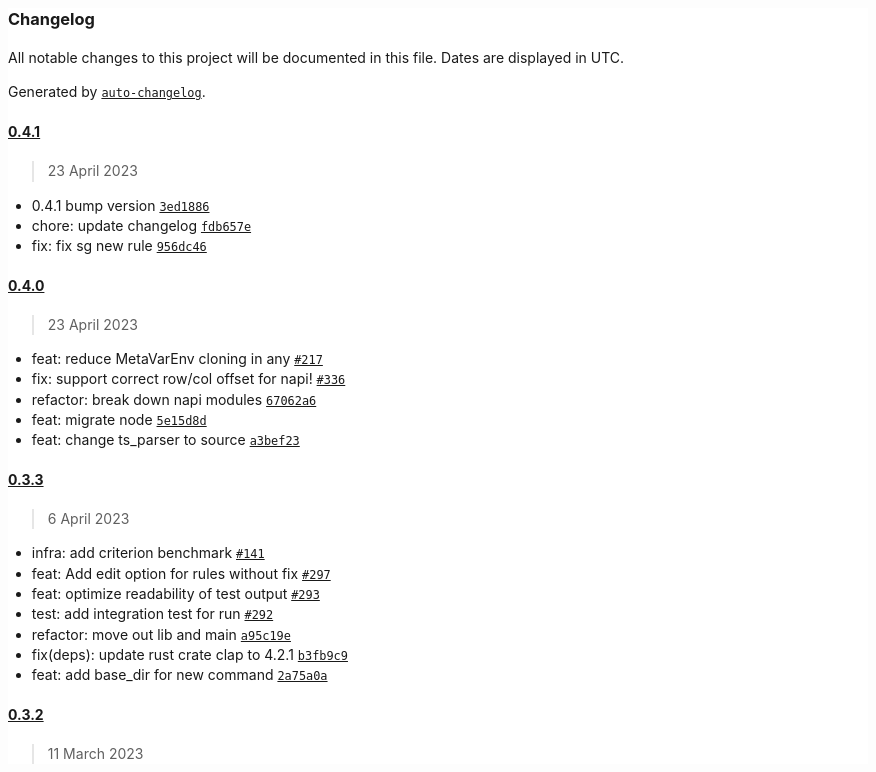 ### Changelog

All notable changes to this project will be documented in this file. Dates are displayed in UTC.

Generated by [`auto-changelog`](https://github.com/CookPete/auto-changelog).

#### [0.4.1](https://github.com/ast-grep/ast-grep/compare/0.4.0...0.4.1)

> 23 April 2023

- 0.4.1 bump version [`3ed1886`](https://github.com/ast-grep/ast-grep/commit/3ed18868be32eed98b4dbc8bd45194def03ada6a)
- chore: update changelog [`fdb657e`](https://github.com/ast-grep/ast-grep/commit/fdb657e7742014f8280580775e8dcbc031fb4af4)
- fix: fix sg new rule [`956dc46`](https://github.com/ast-grep/ast-grep/commit/956dc46cc0823c1611ac74f2a5664bae3911d58d)

#### [0.4.0](https://github.com/ast-grep/ast-grep/compare/0.3.3...0.4.0)

> 23 April 2023

- feat: reduce MetaVarEnv cloning in any [`#217`](https://github.com/ast-grep/ast-grep/issues/217)
- fix: support correct row/col offset for napi! [`#336`](https://github.com/ast-grep/ast-grep/issues/336)
- refactor: break down napi modules [`67062a6`](https://github.com/ast-grep/ast-grep/commit/67062a6233a1d6be5a4592f78e77984cd95c9f1c)
- feat: migrate node [`5e15d8d`](https://github.com/ast-grep/ast-grep/commit/5e15d8dbcfbede43dd80949a3e87fdff785bf1fd)
- feat: change ts_parser to source [`a3bef23`](https://github.com/ast-grep/ast-grep/commit/a3bef23c1d9bc9c8471309636d23346758b4a751)

#### [0.3.3](https://github.com/ast-grep/ast-grep/compare/0.3.2...0.3.3)

> 6 April 2023

- infra: add criterion benchmark [`#141`](https://github.com/ast-grep/ast-grep/issues/141)
- feat:  Add edit option for rules without fix [`#297`](https://github.com/ast-grep/ast-grep/issues/297)
- feat: optimize readability of test output [`#293`](https://github.com/ast-grep/ast-grep/issues/293)
- test: add integration test for run [`#292`](https://github.com/ast-grep/ast-grep/issues/292)
- refactor: move out lib and main [`a95c19e`](https://github.com/ast-grep/ast-grep/commit/a95c19eea2844d81d6f6e055581859837006ab7d)
- fix(deps): update rust crate clap to 4.2.1 [`b3fb9c9`](https://github.com/ast-grep/ast-grep/commit/b3fb9c9bf472ecd3c35285fa8a69cb39b40b4961)
- feat: add base_dir for new command [`2a75a0a`](https://github.com/ast-grep/ast-grep/commit/2a75a0a3694826bd6414f38ba46b1b112746a3d0)

#### [0.3.2](https://github.com/ast-grep/ast-grep/compare/0.3.1...0.3.2)

> 11 March 2023
